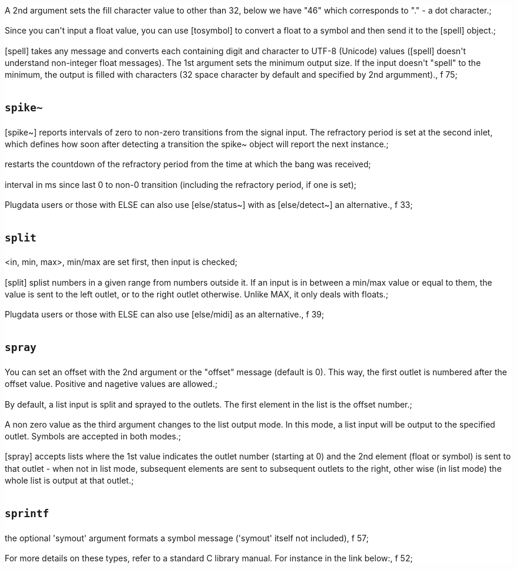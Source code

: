 A 2nd argument sets the fill character value to other than 32, below we have "46" which corresponds to "." - a dot character.;

Since you can't input a float value, you can use [tosymbol] to convert a float to a symbol and then send it to the [spell] object.;

[spell] takes any message and converts each containing digit and character to UTF-8 (Unicode) values ([spell] doesn't understand non-integer float messages). The 1st argument sets the minimum output size. If the input doesn't "spell" to the minimum, the output is filled with characters (32 space character by default and specified by 2nd argumment)., f 75;


## `spike~`

[spike~] reports intervals of zero to non-zero transitions from the signal input. The refractory period is set at the second inlet, which defines how soon after detecting a transition the spike~ object will report the next instance.;

restarts the countdown of the refractory period from the time at which the bang was received;

interval in ms since last 0 to non-0 transition (including the refractory period, if one is set);

Plugdata users or those with ELSE can also use [else/status~] with as [else/detect~] an alternative., f 33;


## `split`

<in, min, max>, min/max are set first, then input is checked;

[split] splist numbers in a given range from numbers outside it. If an input is in between a min/max value or equal to them, the value is sent to the left outlet, or to the right outlet otherwise. Unlike MAX, it only deals with floats.;

Plugdata users or those with ELSE can also use [else/midi] as an alternative., f 39;


## `spray`

You can set an offset with the 2nd argument or the "offset" message (default is 0). This way, the first outlet is numbered after the offset value. Positive and nagetive values are allowed.;

By default, a list input is split and sprayed to the outlets. The first element in the list is the offset number.;

A non zero value as the third argument changes to the list output mode. In this mode, a list input will be output to the specified outlet. Symbols are accepted in both modes.;

[spray] accepts lists where the 1st value indicates the outlet number (starting at 0) and the 2nd element (float or symbol) is sent to that outlet - when not in list mode, subsequent elements are sent to subsequent outlets to the right, other wise (in list mode) the whole list is output at that outlet.;


## `sprintf`

the optional 'symout' argument formats a symbol message ('symout' itself not included), f 57;

For more details on these types, refer to a standard C library manual. For instance in the link below:, f 52;

